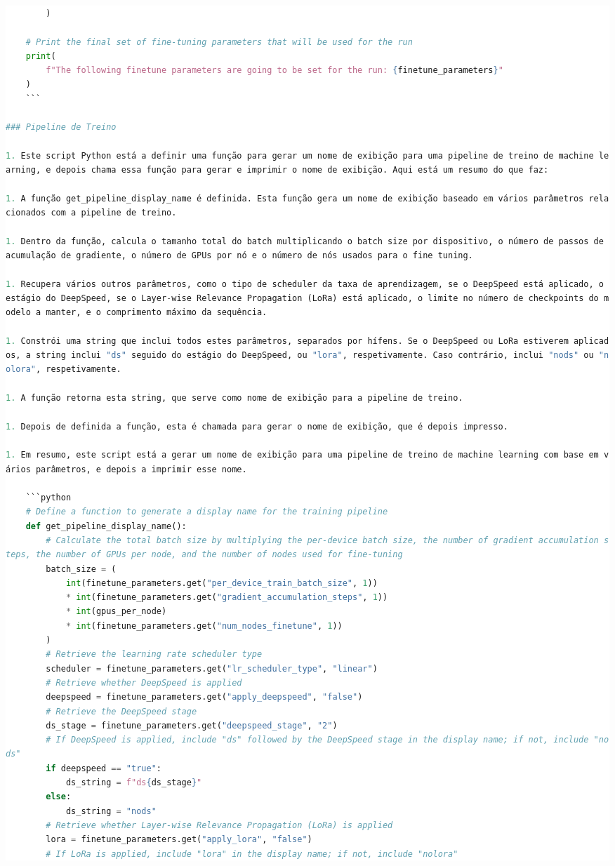 ```python
        )
    
    # Print the final set of fine-tuning parameters that will be used for the run
    print(
        f"The following finetune parameters are going to be set for the run: {finetune_parameters}"
    )
    ```

### Pipeline de Treino

1. Este script Python está a definir uma função para gerar um nome de exibição para uma pipeline de treino de machine learning, e depois chama essa função para gerar e imprimir o nome de exibição. Aqui está um resumo do que faz:

1. A função get_pipeline_display_name é definida. Esta função gera um nome de exibição baseado em vários parâmetros relacionados com a pipeline de treino.

1. Dentro da função, calcula o tamanho total do batch multiplicando o batch size por dispositivo, o número de passos de acumulação de gradiente, o número de GPUs por nó e o número de nós usados para o fine tuning.

1. Recupera vários outros parâmetros, como o tipo de scheduler da taxa de aprendizagem, se o DeepSpeed está aplicado, o estágio do DeepSpeed, se o Layer-wise Relevance Propagation (LoRa) está aplicado, o limite no número de checkpoints do modelo a manter, e o comprimento máximo da sequência.

1. Constrói uma string que inclui todos estes parâmetros, separados por hífens. Se o DeepSpeed ou LoRa estiverem aplicados, a string inclui "ds" seguido do estágio do DeepSpeed, ou "lora", respetivamente. Caso contrário, inclui "nods" ou "nolora", respetivamente.

1. A função retorna esta string, que serve como nome de exibição para a pipeline de treino.

1. Depois de definida a função, esta é chamada para gerar o nome de exibição, que é depois impresso.

1. Em resumo, este script está a gerar um nome de exibição para uma pipeline de treino de machine learning com base em vários parâmetros, e depois a imprimir esse nome.

    ```python
    # Define a function to generate a display name for the training pipeline
    def get_pipeline_display_name():
        # Calculate the total batch size by multiplying the per-device batch size, the number of gradient accumulation steps, the number of GPUs per node, and the number of nodes used for fine-tuning
        batch_size = (
            int(finetune_parameters.get("per_device_train_batch_size", 1))
            * int(finetune_parameters.get("gradient_accumulation_steps", 1))
            * int(gpus_per_node)
            * int(finetune_parameters.get("num_nodes_finetune", 1))
        )
        # Retrieve the learning rate scheduler type
        scheduler = finetune_parameters.get("lr_scheduler_type", "linear")
        # Retrieve whether DeepSpeed is applied
        deepspeed = finetune_parameters.get("apply_deepspeed", "false")
        # Retrieve the DeepSpeed stage
        ds_stage = finetune_parameters.get("deepspeed_stage", "2")
        # If DeepSpeed is applied, include "ds" followed by the DeepSpeed stage in the display name; if not, include "nods"
        if deepspeed == "true":
            ds_string = f"ds{ds_stage}"
        else:
            ds_string = "nods"
        # Retrieve whether Layer-wise Relevance Propagation (LoRa) is applied
        lora = finetune_parameters.get("apply_lora", "false")
        # If LoRa is applied, include "lora" in the display name; if not, include "nolora"
```